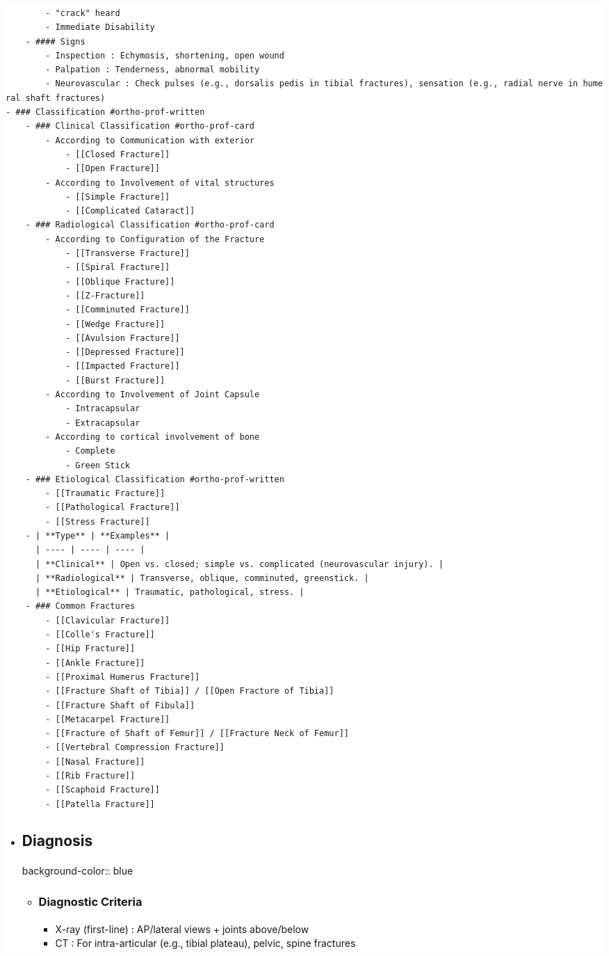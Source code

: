 			- "crack" heard
			- Immediate Disability
		- #### Signs
			- Inspection : Echymosis, shortening, open wound
			- Palpation : Tenderness, abnormal mobility
			- Neurovascular : Check pulses (e.g., dorsalis pedis in tibial fractures), sensation (e.g., radial nerve in humeral shaft fractures)
	- ### Classification #ortho-prof-written
		- ### Clinical Classification #ortho-prof-card
			- According to Communication with exterior
				- [[Closed Fracture]]
				- [[Open Fracture]]
			- According to Involvement of vital structures
				- [[Simple Fracture]]
				- [[Complicated Cataract]]
		- ### Radiological Classification #ortho-prof-card
			- According to Configuration of the Fracture
				- [[Transverse Fracture]]
				- [[Spiral Fracture]]
				- [[Oblique Fracture]]
				- [[Z-Fracture]]
				- [[Comminuted Fracture]]
				- [[Wedge Fracture]]
				- [[Avulsion Fracture]]
				- [[Depressed Fracture]]
				- [[Impacted Fracture]]
				- [[Burst Fracture]]
			- According to Involvement of Joint Capsule
				- Intracapsular
				- Extracapsular
			- According to cortical involvement of bone
				- Complete
				- Green Stick
		- ### Etiological Classification #ortho-prof-written
			- [[Traumatic Fracture]]
			- [[Pathological Fracture]]
			- [[Stress Fracture]]
		- | **Type** | **Examples** |
		  | ---- | ---- | ---- |
		  | **Clinical** | Open vs. closed; simple vs. complicated (neurovascular injury). |
		  | **Radiological** | Transverse, oblique, comminuted, greenstick. |
		  | **Etiological** | Traumatic, pathological, stress. |
		- ### Common Fractures
			- [[Clavicular Fracture]]
			- [[Colle's Fracture]]
			- [[Hip Fracture]]
			- [[Ankle Fracture]]
			- [[Proximal Humerus Fracture]]
			- [[Fracture Shaft of Tibia]] / [[Open Fracture of Tibia]]
			- [[Fracture Shaft of Fibula]]
			- [[Metacarpel Fracture]]
			- [[Fracture of Shaft of Femur]] / [[Fracture Neck of Femur]]
			- [[Vertebral Compression Fracture]]
			- [[Nasal Fracture]]
			- [[Rib Fracture]]
			- [[Scaphoid Fracture]]
			- [[Patella Fracture]]
- ## Diagnosis
  background-color:: blue
	- ### Diagnostic Criteria
		- X-ray (first-line) : AP/lateral views + joints above/below
		- CT : For intra-articular (e.g., tibial plateau), pelvic, spine fractures